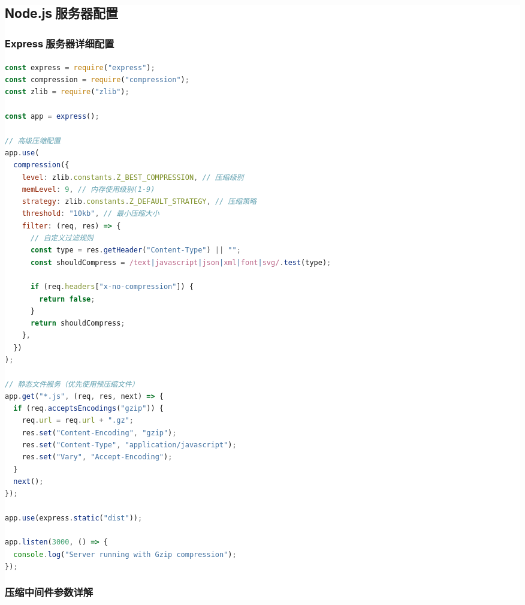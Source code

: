## Node.js 服务器配置

### Express 服务器详细配置

```javascript
const express = require("express");
const compression = require("compression");
const zlib = require("zlib");

const app = express();

// 高级压缩配置
app.use(
  compression({
    level: zlib.constants.Z_BEST_COMPRESSION, // 压缩级别
    memLevel: 9, // 内存使用级别(1-9)
    strategy: zlib.constants.Z_DEFAULT_STRATEGY, // 压缩策略
    threshold: "10kb", // 最小压缩大小
    filter: (req, res) => {
      // 自定义过滤规则
      const type = res.getHeader("Content-Type") || "";
      const shouldCompress = /text|javascript|json|xml|font|svg/.test(type);

      if (req.headers["x-no-compression"]) {
        return false;
      }
      return shouldCompress;
    },
  })
);

// 静态文件服务（优先使用预压缩文件）
app.get("*.js", (req, res, next) => {
  if (req.acceptsEncodings("gzip")) {
    req.url = req.url + ".gz";
    res.set("Content-Encoding", "gzip");
    res.set("Content-Type", "application/javascript");
    res.set("Vary", "Accept-Encoding");
  }
  next();
});

app.use(express.static("dist"));

app.listen(3000, () => {
  console.log("Server running with Gzip compression");
});
```

### 压缩中间件参数详解
